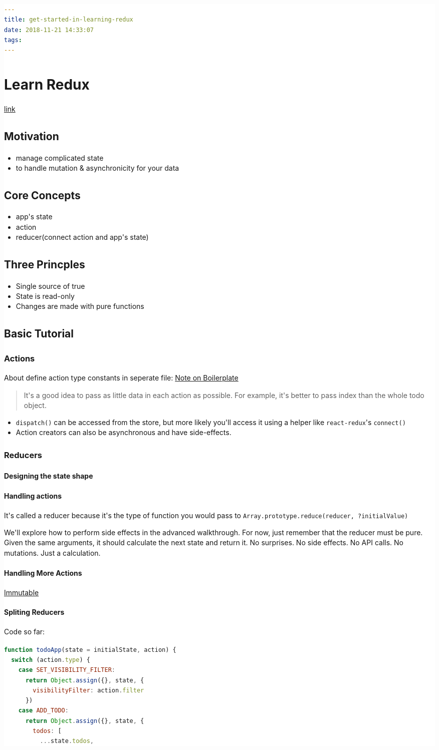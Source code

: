 ```yaml
---
title: get-started-in-learning-redux
date: 2018-11-21 14:33:07
tags:
---
```

# Learn Redux
[link](https://redux.js.org)
## Motivation
- manage complicated state
- to handle mutation & asynchronicity for your data

## Core Concepts
- app's state
- action
- reducer(connect action and app's state)

## Three Princples
- Single source of true
- State is read-only
- Changes are made with pure functions
## Basic Tutorial
### Actions
About define action type constants in seperate file: [Note on Boilerplate](https://redux.js.org/recipes/reducingboilerplate)

> It's a good idea to pass as little data in each action as possible. For example, it's better to pass index than the whole todo object.

- `dispatch()` can be accessed from the store, but more likely you'll access it using a helper like `react-redux`'s `connect()`
- Action creators can also be asynchronous and have side-effects.
### Reducers
#### Designing the state shape
#### Handling actions
It's called a reducer because it's the type of function you would pass to `Array.prototype.reduce(reducer, ?initialValue)`

We'll explore how to perform side effects in the advanced walkthrough. For now, just remember that the reducer must be pure. Given the same arguments, it should calculate the next state and return it. No surprises. No side effects. No API calls. No mutations. Just a calculation.
#### Handling More Actions
[Immutable](https://facebook.github.io/immutable-js/)
#### Spliting Reducers
Code so far:
```Javascript
function todoApp(state = initialState, action) {
  switch (action.type) {
    case SET_VISIBILITY_FILTER:
      return Object.assign({}, state, {
        visibilityFilter: action.filter
      })
    case ADD_TODO:
      return Object.assign({}, state, {
        todos: [
          ...state.todos,
```